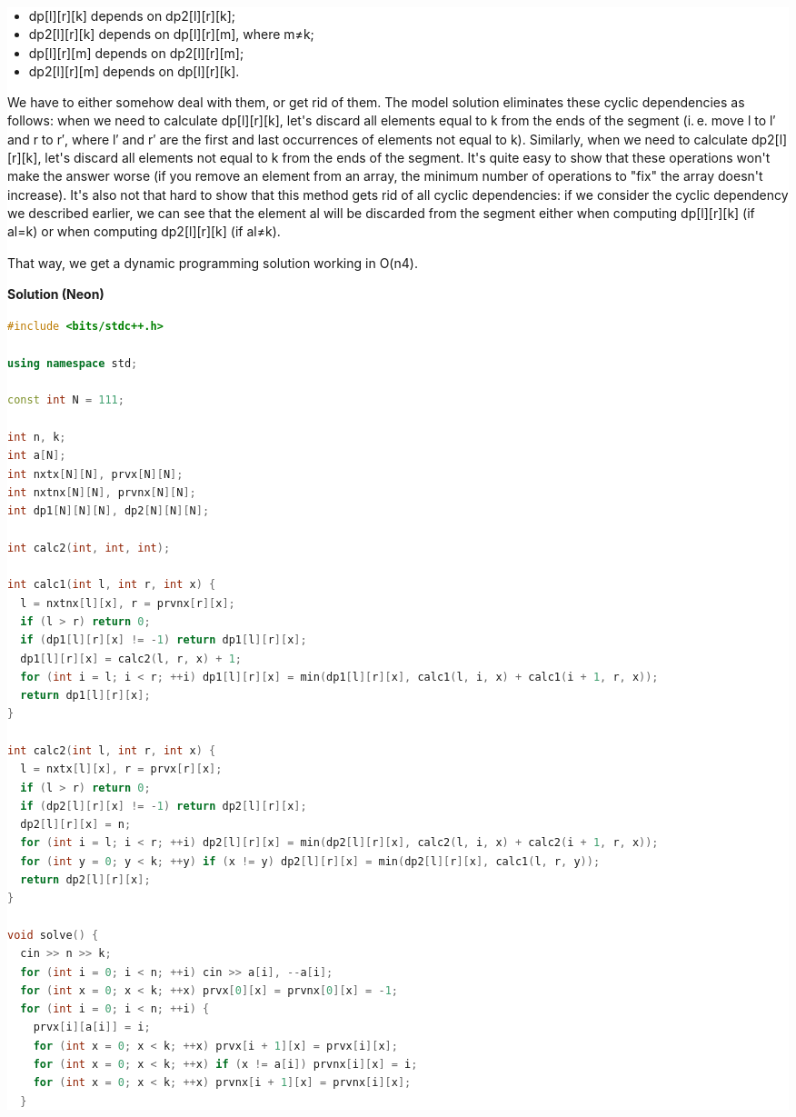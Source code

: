 * dp[l][r][k] depends on dp2[l][r][k];
* dp2[l][r][k] depends on dp[l][r][m], where m≠k;
* dp[l][r][m] depends on dp2[l][r][m];
* dp2[l][r][m] depends on dp[l][r][k].

We have to either somehow deal with them, or get rid of them. The model solution eliminates these cyclic dependencies as follows: when we need to calculate dp[l][r][k], let's discard all elements equal to k from the ends of the segment (i. e. move l to l′ and r to r′, where l′ and r′ are the first and last occurrences of elements not equal to k). Similarly, when we need to calculate dp2[l][r][k], let's discard all elements not equal to k from the ends of the segment. It's quite easy to show that these operations won't make the answer worse (if you remove an element from an array, the minimum number of operations to "fix" the array doesn't increase). It's also not that hard to show that this method gets rid of all cyclic dependencies: if we consider the cyclic dependency we described earlier, we can see that the element al will be discarded from the segment either when computing dp[l][r][k] (if al=k) or when computing dp2[l][r][k] (if al≠k).

That way, we get a dynamic programming solution working in O(n4).

 **Solution (Neon)**
```cpp
#include <bits/stdc++.h>
 
using namespace std;
 
const int N = 111;
 
int n, k;
int a[N];
int nxtx[N][N], prvx[N][N];
int nxtnx[N][N], prvnx[N][N];
int dp1[N][N][N], dp2[N][N][N];
 
int calc2(int, int, int);
 
int calc1(int l, int r, int x) {
  l = nxtnx[l][x], r = prvnx[r][x];
  if (l > r) return 0;
  if (dp1[l][r][x] != -1) return dp1[l][r][x];
  dp1[l][r][x] = calc2(l, r, x) + 1;
  for (int i = l; i < r; ++i) dp1[l][r][x] = min(dp1[l][r][x], calc1(l, i, x) + calc1(i + 1, r, x));
  return dp1[l][r][x];
}
 
int calc2(int l, int r, int x) {
  l = nxtx[l][x], r = prvx[r][x];
  if (l > r) return 0;
  if (dp2[l][r][x] != -1) return dp2[l][r][x];
  dp2[l][r][x] = n;
  for (int i = l; i < r; ++i) dp2[l][r][x] = min(dp2[l][r][x], calc2(l, i, x) + calc2(i + 1, r, x));
  for (int y = 0; y < k; ++y) if (x != y) dp2[l][r][x] = min(dp2[l][r][x], calc1(l, r, y)); 
  return dp2[l][r][x];
}
 
void solve() {
  cin >> n >> k;
  for (int i = 0; i < n; ++i) cin >> a[i], --a[i];
  for (int x = 0; x < k; ++x) prvx[0][x] = prvnx[0][x] = -1;
  for (int i = 0; i < n; ++i) {
    prvx[i][a[i]] = i;
    for (int x = 0; x < k; ++x) prvx[i + 1][x] = prvx[i][x];
    for (int x = 0; x < k; ++x) if (x != a[i]) prvnx[i][x] = i;
    for (int x = 0; x < k; ++x) prvnx[i + 1][x] = prvnx[i][x];
  }
```